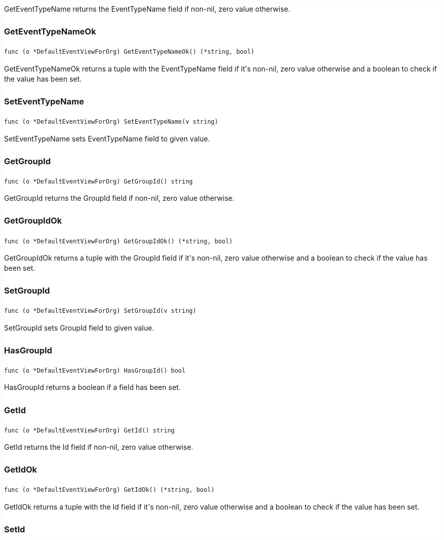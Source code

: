 GetEventTypeName returns the EventTypeName field if non-nil, zero value otherwise.

### GetEventTypeNameOk

`func (o *DefaultEventViewForOrg) GetEventTypeNameOk() (*string, bool)`

GetEventTypeNameOk returns a tuple with the EventTypeName field if it's non-nil, zero value otherwise
and a boolean to check if the value has been set.

### SetEventTypeName

`func (o *DefaultEventViewForOrg) SetEventTypeName(v string)`

SetEventTypeName sets EventTypeName field to given value.


### GetGroupId

`func (o *DefaultEventViewForOrg) GetGroupId() string`

GetGroupId returns the GroupId field if non-nil, zero value otherwise.

### GetGroupIdOk

`func (o *DefaultEventViewForOrg) GetGroupIdOk() (*string, bool)`

GetGroupIdOk returns a tuple with the GroupId field if it's non-nil, zero value otherwise
and a boolean to check if the value has been set.

### SetGroupId

`func (o *DefaultEventViewForOrg) SetGroupId(v string)`

SetGroupId sets GroupId field to given value.

### HasGroupId

`func (o *DefaultEventViewForOrg) HasGroupId() bool`

HasGroupId returns a boolean if a field has been set.

### GetId

`func (o *DefaultEventViewForOrg) GetId() string`

GetId returns the Id field if non-nil, zero value otherwise.

### GetIdOk

`func (o *DefaultEventViewForOrg) GetIdOk() (*string, bool)`

GetIdOk returns a tuple with the Id field if it's non-nil, zero value otherwise
and a boolean to check if the value has been set.

### SetId
